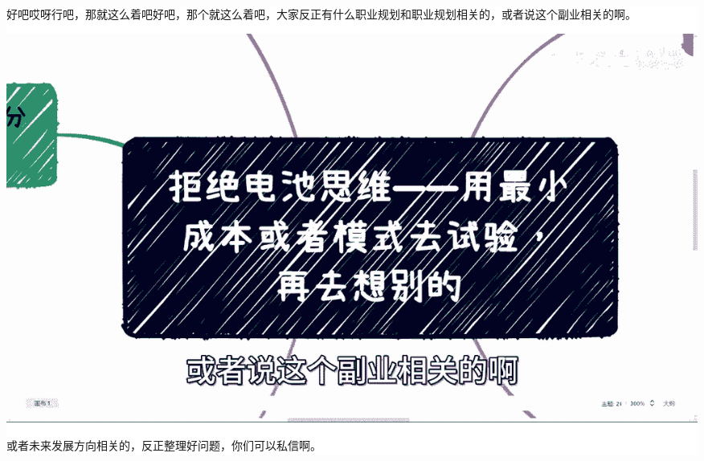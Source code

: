 好吧哎呀行吧，那就这么着吧好吧，那个就这么着吧，大家反正有什么职业规划和职业规划相关的，或者说这个副业相关的啊。



![](img/b7a9f843f2e861cb3d905b2143aa0012_15.png)

或者未来发展方向相关的，反正整理好问题，你们可以私信啊。
